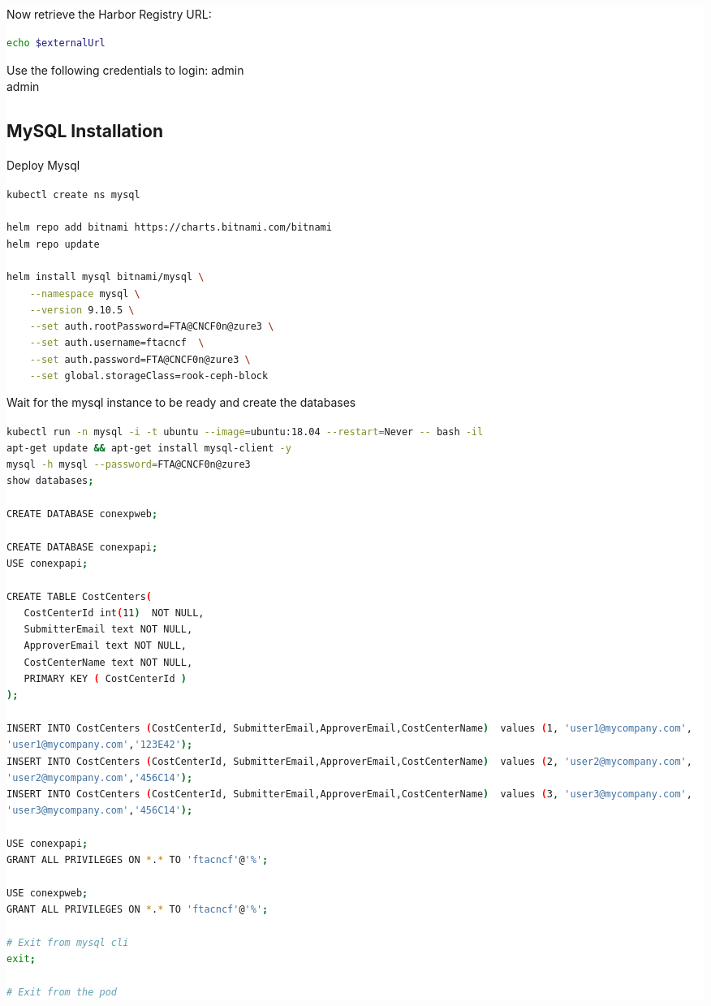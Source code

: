 Now retrieve the Harbor Registry URL:

```bash
echo $externalUrl
```

Use the following credentials to login:
admin\
admin

## MySQL Installation

Deploy Mysql

```bash
kubectl create ns mysql

helm repo add bitnami https://charts.bitnami.com/bitnami
helm repo update

helm install mysql bitnami/mysql \
    --namespace mysql \
    --version 9.10.5 \
    --set auth.rootPassword=FTA@CNCF0n@zure3 \
    --set auth.username=ftacncf  \
    --set auth.password=FTA@CNCF0n@zure3 \
    --set global.storageClass=rook-ceph-block 
```

Wait for the mysql instance to be ready and create the databases

```bash
kubectl run -n mysql -i -t ubuntu --image=ubuntu:18.04 --restart=Never -- bash -il
apt-get update && apt-get install mysql-client -y
mysql -h mysql --password=FTA@CNCF0n@zure3
show databases;

CREATE DATABASE conexpweb;

CREATE DATABASE conexpapi;
USE conexpapi;

CREATE TABLE CostCenters(
   CostCenterId int(11)  NOT NULL,
   SubmitterEmail text NOT NULL,
   ApproverEmail text NOT NULL,
   CostCenterName text NOT NULL,
   PRIMARY KEY ( CostCenterId )
);

INSERT INTO CostCenters (CostCenterId, SubmitterEmail,ApproverEmail,CostCenterName)  values (1, 'user1@mycompany.com', 'user1@mycompany.com','123E42');
INSERT INTO CostCenters (CostCenterId, SubmitterEmail,ApproverEmail,CostCenterName)  values (2, 'user2@mycompany.com', 'user2@mycompany.com','456C14');
INSERT INTO CostCenters (CostCenterId, SubmitterEmail,ApproverEmail,CostCenterName)  values (3, 'user3@mycompany.com', 'user3@mycompany.com','456C14');

USE conexpapi;
GRANT ALL PRIVILEGES ON *.* TO 'ftacncf'@'%';

USE conexpweb;
GRANT ALL PRIVILEGES ON *.* TO 'ftacncf'@'%';

# Exit from mysql cli
exit;

# Exit from the pod
```